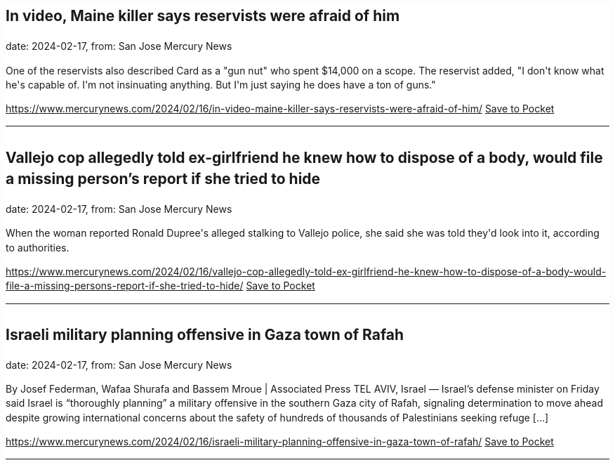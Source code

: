 
## In video, Maine killer says reservists were afraid of him

date: 2024-02-17, from: San Jose Mercury News

One of the reservists also described Card as a "gun nut" who spent $14,000 on a scope. The reservist added, "I don't know what he's capable of. I'm not insinuating anything. But I'm just saying he does have a ton of guns."


<span class="feed-item-link">
<a href="https://www.mercurynews.com/2024/02/16/in-video-maine-killer-says-reservists-were-afraid-of-him/">https://www.mercurynews.com/2024/02/16/in-video-maine-killer-says-reservists-were-afraid-of-him/</a> <a href="https://getpocket.com/save" class="pocket-btn" data-lang="en" data-save-url="https://www.mercurynews.com/2024/02/16/in-video-maine-killer-says-reservists-were-afraid-of-him/">Save to Pocket</a>
</span>

---

## Vallejo cop allegedly told ex-girlfriend he knew how to dispose of a body, would file a missing person’s report if she tried to hide

date: 2024-02-17, from: San Jose Mercury News

When the woman reported Ronald Dupree's alleged stalking to Vallejo police, she said she was told they'd look into it, according to authorities. 

<span class="feed-item-link">
<a href="https://www.mercurynews.com/2024/02/16/vallejo-cop-allegedly-told-ex-girlfriend-he-knew-how-to-dispose-of-a-body-would-file-a-missing-persons-report-if-she-tried-to-hide/">https://www.mercurynews.com/2024/02/16/vallejo-cop-allegedly-told-ex-girlfriend-he-knew-how-to-dispose-of-a-body-would-file-a-missing-persons-report-if-she-tried-to-hide/</a> <a href="https://getpocket.com/save" class="pocket-btn" data-lang="en" data-save-url="https://www.mercurynews.com/2024/02/16/vallejo-cop-allegedly-told-ex-girlfriend-he-knew-how-to-dispose-of-a-body-would-file-a-missing-persons-report-if-she-tried-to-hide/">Save to Pocket</a>
</span>

---

## Israeli military planning offensive in Gaza town of Rafah

date: 2024-02-17, from: San Jose Mercury News

By Josef Federman, Wafaa Shurafa and Bassem Mroue &#124; Associated Press TEL AVIV, Israel — Israel&#8217;s defense minister on Friday said Israel is &#8220;thoroughly planning&#8221; a military offensive in the southern Gaza city of Rafah, signaling determination to move ahead despite growing international concerns about the safety of hundreds of thousands of Palestinians seeking refuge [&#8230;]

<span class="feed-item-link">
<a href="https://www.mercurynews.com/2024/02/16/israeli-military-planning-offensive-in-gaza-town-of-rafah/">https://www.mercurynews.com/2024/02/16/israeli-military-planning-offensive-in-gaza-town-of-rafah/</a> <a href="https://getpocket.com/save" class="pocket-btn" data-lang="en" data-save-url="https://www.mercurynews.com/2024/02/16/israeli-military-planning-offensive-in-gaza-town-of-rafah/">Save to Pocket</a>
</span>

---
